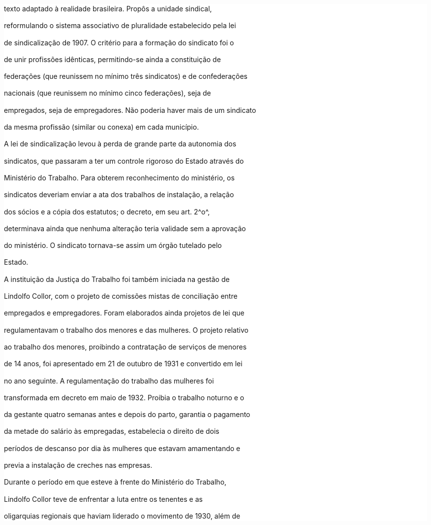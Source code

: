texto adaptado à realidade brasileira. Propôs a unidade sindical,

reformulando o sistema associativo de pluralidade estabelecido pela lei

de sindicalização de 1907. O critério para a formação do sindicato foi o

de unir profissões idênticas, permitindo-se ainda a constituição de

federações (que reunissem no mínimo três sindicatos) e de confederações

nacionais (que reunissem no mínimo cinco federações), seja de

empregados, seja de empregadores. Não poderia haver mais de um sindicato

da mesma profissão (similar ou conexa) em cada município.



A lei de sindicalização levou à perda de grande parte da autonomia dos

sindicatos, que passaram a ter um controle rigoroso do Estado através do

Ministério do Trabalho. Para obterem reconhecimento do ministério, os

sindicatos deveriam enviar a ata dos trabalhos de instalação, a relação

dos sócios e a cópia dos estatutos; o decreto, em seu art. 2^o^,

determinava ainda que nenhuma alteração teria validade sem a aprovação

do ministério. O sindicato tornava-se assim um órgão tutelado pelo

Estado.



A instituição da Justiça do Trabalho foi também iniciada na gestão de

Lindolfo Collor, com o projeto de comissões mistas de conciliação entre

empregados e empregadores. Foram elaborados ainda projetos de lei que

regulamentavam o trabalho dos menores e das mulheres. O projeto relativo

ao trabalho dos menores, proibindo a contratação de serviços de menores

de 14 anos, foi apresentado em 21 de outubro de 1931 e convertido em lei

no ano seguinte. A regulamentação do trabalho das mulheres foi

transformada em decreto em maio de 1932. Proibia o trabalho noturno e o

da gestante quatro semanas antes e depois do parto, garantia o pagamento

da metade do salário às empregadas, estabelecia o direito de dois

períodos de descanso por dia às mulheres que estavam amamentando e

previa a instalação de creches nas empresas.



Durante o período em que esteve à frente do Ministério do Trabalho,

Lindolfo Collor teve de enfrentar a luta entre os tenentes e as

oligarquias regionais que haviam liderado o movimento de 1930, além de
